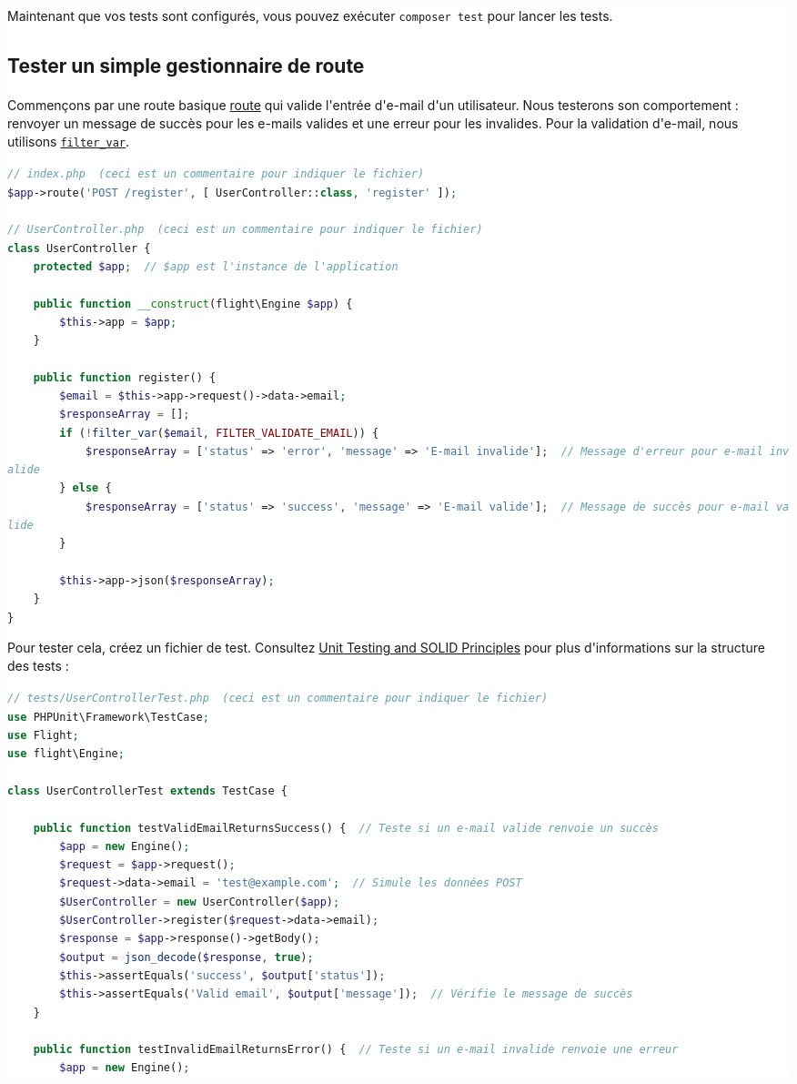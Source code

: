 Maintenant que vos tests sont configurés, vous pouvez exécuter `composer test` pour lancer les tests.

## Tester un simple gestionnaire de route

Commençons par une route basique [route](/learn/routing) qui valide l'entrée d'e-mail d'un utilisateur. Nous testerons son comportement : renvoyer un message de succès pour les e-mails valides et une erreur pour les invalides. Pour la validation d'e-mail, nous utilisons [`filter_var`](https://www.php.net/manual/en/function.filter-var.php).

```php
// index.php  (ceci est un commentaire pour indiquer le fichier)
$app->route('POST /register', [ UserController::class, 'register' ]);

// UserController.php  (ceci est un commentaire pour indiquer le fichier)
class UserController {
	protected $app;  // $app est l'instance de l'application

	public function __construct(flight\Engine $app) {
		$this->app = $app;
	}

	public function register() {
		$email = $this->app->request()->data->email;
		$responseArray = [];
		if (!filter_var($email, FILTER_VALIDATE_EMAIL)) {
			$responseArray = ['status' => 'error', 'message' => 'E-mail invalide'];  // Message d'erreur pour e-mail invalide
		} else {
			$responseArray = ['status' => 'success', 'message' => 'E-mail valide'];  // Message de succès pour e-mail valide
		}

		$this->app->json($responseArray);
	}
}
```

Pour tester cela, créez un fichier de test. Consultez [Unit Testing and SOLID Principles](/learn/unit-testing-and-solid-principles) pour plus d'informations sur la structure des tests :

```php
// tests/UserControllerTest.php  (ceci est un commentaire pour indiquer le fichier)
use PHPUnit\Framework\TestCase;
use Flight;
use flight\Engine;

class UserControllerTest extends TestCase {

    public function testValidEmailReturnsSuccess() {  // Teste si un e-mail valide renvoie un succès
		$app = new Engine();
		$request = $app->request();
		$request->data->email = 'test@example.com';  // Simule les données POST
		$UserController = new UserController($app);
		$UserController->register($request->data->email);
        $response = $app->response()->getBody();
		$output = json_decode($response, true);
        $this->assertEquals('success', $output['status']);
        $this->assertEquals('Valid email', $output['message']);  // Vérifie le message de succès
    }

    public function testInvalidEmailReturnsError() {  // Teste si un e-mail invalide renvoie une erreur
		$app = new Engine();
```